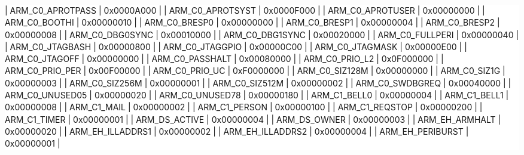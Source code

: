 | ARM_C0_APROTPASS | 0x0000A000 |
| ARM_C0_APROTSYST | 0x0000F000 |
| ARM_C0_APROTUSER | 0x00000000 |
| ARM_C0_BOOTHI | 0x00000010 |
| ARM_C0_BRESP0 | 0x00000000 |
| ARM_C0_BRESP1 | 0x00000004 |
| ARM_C0_BRESP2 | 0x00000008 |
| ARM_C0_DBG0SYNC | 0x00010000 |
| ARM_C0_DBG1SYNC | 0x00020000 |
| ARM_C0_FULLPERI | 0x00000040 |
| ARM_C0_JTAGBASH | 0x00000800 |
| ARM_C0_JTAGGPIO | 0x00000C00 |
| ARM_C0_JTAGMASK | 0x00000E00 |
| ARM_C0_JTAGOFF | 0x00000000 |
| ARM_C0_PASSHALT | 0x00080000 |
| ARM_C0_PRIO_L2 | 0x0F000000 |
| ARM_C0_PRIO_PER | 0x00F00000 |
| ARM_C0_PRIO_UC | 0xF0000000 |
| ARM_C0_SIZ128M | 0x00000000 |
| ARM_C0_SIZ1G | 0x00000003 |
| ARM_C0_SIZ256M | 0x00000001 |
| ARM_C0_SIZ512M | 0x00000002 |
| ARM_C0_SWDBGREQ | 0x00040000 |
| ARM_C0_UNUSED05 | 0x00000020 |
| ARM_C0_UNUSED78 | 0x00000180 |
| ARM_C1_BELL0 | 0x00000004 |
| ARM_C1_BELL1 | 0x00000008 |
| ARM_C1_MAIL | 0x00000002 |
| ARM_C1_PERSON | 0x00000100 |
| ARM_C1_REQSTOP | 0x00000200 |
| ARM_C1_TIMER | 0x00000001 |
| ARM_DS_ACTIVE | 0x00000004 |
| ARM_DS_OWNER | 0x00000003 |
| ARM_EH_ARMHALT | 0x00000020 |
| ARM_EH_ILLADDRS1 | 0x00000002 |
| ARM_EH_ILLADDRS2 | 0x00000004 |
| ARM_EH_PERIBURST | 0x00000001 |